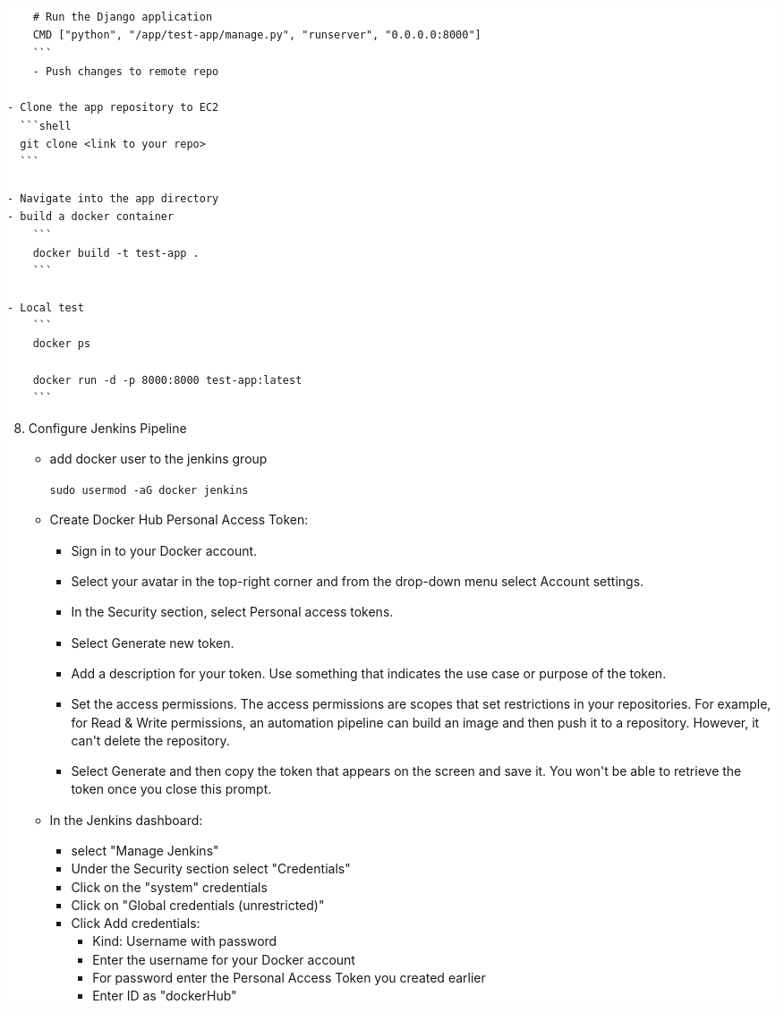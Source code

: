         # Run the Django application
        CMD ["python", "/app/test-app/manage.py", "runserver", "0.0.0.0:8000"]
        ```
        - Push changes to remote repo

    - Clone the app repository to EC2
      ```shell
      git clone <link to your repo>
      ```

    - Navigate into the app directory
    - build a docker container
        ```
        docker build -t test-app .
        ```

    - Local test
        ```
        docker ps

        docker run -d -p 8000:8000 test-app:latest
        ```

8. Configure Jenkins Pipeline

    - add docker user to the jenkins group
        ```shell
        sudo usermod -aG docker jenkins
        ```
   - Create Docker Hub Personal Access Token:
       - Sign in to your Docker account.

       - Select your avatar in the top-right corner and from the drop-down menu select Account settings.

       - In the Security section, select Personal access tokens.

       - Select Generate new token.

       - Add a description for your token. Use something that indicates the use case or purpose of the token.

       - Set the access permissions. The access permissions are scopes that set restrictions in your repositories. For example, for Read & Write permissions, an automation pipeline can build an image and then push it to a repository. However, it can't delete the repository.

       - Select Generate and then copy the token that appears on the screen and save it. You won't be able to retrieve the token once you close this prompt.
         
    - In the Jenkins dashboard:
        - select "Manage Jenkins"
        - Under the Security section select "Credentials"
        - Click on the "system" credentials
        - Click on "Global credentials (unrestricted)"
        - Click Add credentials:
            - Kind: Username with password
            - Enter the username for your Docker account
            - For password enter the Personal Access Token you created earlier
            - Enter ID as "dockerHub"
